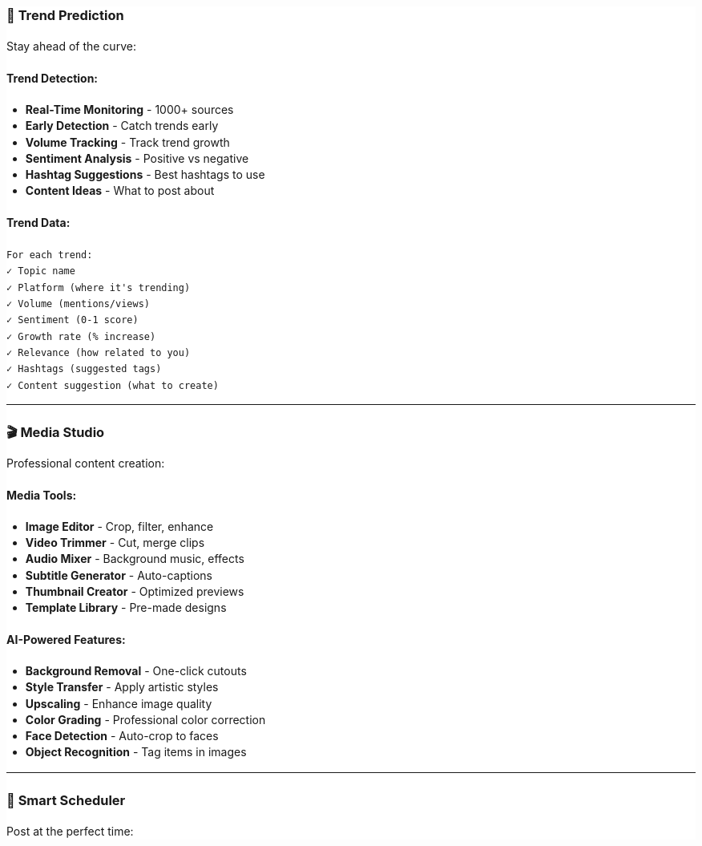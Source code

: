 ### 🔮 **Trend Prediction**

Stay ahead of the curve:

#### Trend Detection:
- **Real-Time Monitoring** - 1000+ sources
- **Early Detection** - Catch trends early
- **Volume Tracking** - Track trend growth
- **Sentiment Analysis** - Positive vs negative
- **Hashtag Suggestions** - Best hashtags to use
- **Content Ideas** - What to post about

#### Trend Data:
```
For each trend:
✓ Topic name
✓ Platform (where it's trending)
✓ Volume (mentions/views)
✓ Sentiment (0-1 score)
✓ Growth rate (% increase)
✓ Relevance (how related to you)
✓ Hashtags (suggested tags)
✓ Content suggestion (what to create)
```

---

### 🎬 **Media Studio**

Professional content creation:

#### Media Tools:
- **Image Editor** - Crop, filter, enhance
- **Video Trimmer** - Cut, merge clips
- **Audio Mixer** - Background music, effects
- **Subtitle Generator** - Auto-captions
- **Thumbnail Creator** - Optimized previews
- **Template Library** - Pre-made designs

#### AI-Powered Features:
- **Background Removal** - One-click cutouts
- **Style Transfer** - Apply artistic styles
- **Upscaling** - Enhance image quality
- **Color Grading** - Professional color correction
- **Face Detection** - Auto-crop to faces
- **Object Recognition** - Tag items in images

---

### 📅 **Smart Scheduler**

Post at the perfect time:
